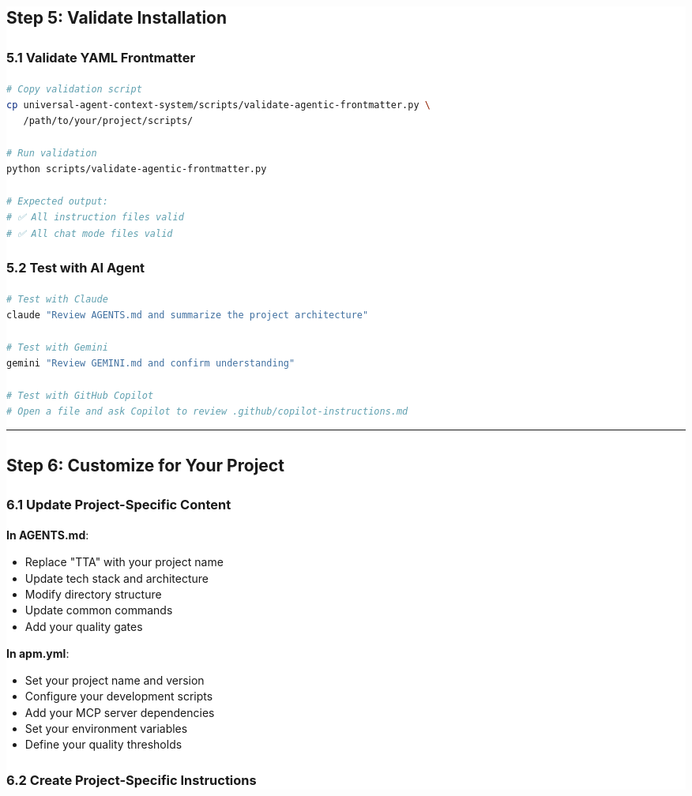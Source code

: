 ## Step 5: Validate Installation

### 5.1 Validate YAML Frontmatter

```bash
# Copy validation script
cp universal-agent-context-system/scripts/validate-agentic-frontmatter.py \
   /path/to/your/project/scripts/

# Run validation
python scripts/validate-agentic-frontmatter.py

# Expected output:
# ✅ All instruction files valid
# ✅ All chat mode files valid
```

### 5.2 Test with AI Agent

```bash
# Test with Claude
claude "Review AGENTS.md and summarize the project architecture"

# Test with Gemini
gemini "Review GEMINI.md and confirm understanding"

# Test with GitHub Copilot
# Open a file and ask Copilot to review .github/copilot-instructions.md
```

---

## Step 6: Customize for Your Project

### 6.1 Update Project-Specific Content

**In AGENTS.md**:
- Replace "TTA" with your project name
- Update tech stack and architecture
- Modify directory structure
- Update common commands
- Add your quality gates

**In apm.yml**:
- Set your project name and version
- Configure your development scripts
- Add your MCP server dependencies
- Set your environment variables
- Define your quality thresholds

### 6.2 Create Project-Specific Instructions
